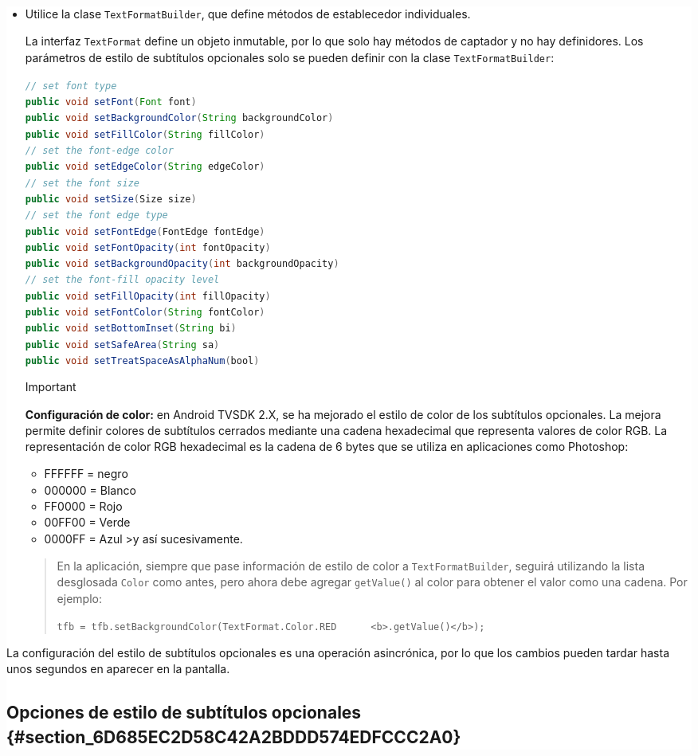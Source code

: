    * Utilice la clase `TextFormatBuilder`, que define métodos de establecedor individuales.

      La interfaz `TextFormat` define un objeto inmutable, por lo que solo hay métodos de captador y no hay definidores. Los parámetros de estilo de subtítulos opcionales solo se pueden definir con la clase `TextFormatBuilder`:

      ```java
      // set font type 
      public void setFont(Font font)  
      public void setBackgroundColor(String backgroundColor) 
      public void setFillColor(String fillColor) 
      // set the font-edge color 
      public void setEdgeColor(String edgeColor)  
      // set the font size 
      public void setSize(Size size)  
      // set the font edge type 
      public void setFontEdge(FontEdge fontEdge)  
      public void setFontOpacity(int fontOpacity) 
      public void setBackgroundOpacity(int backgroundOpacity) 
      // set the font-fill opacity level 
      public void setFillOpacity(int fillOpacity)  
      public void setFontColor(String fontColor) 
      public void setBottomInset(String bi) 
      public void setSafeArea(String sa) 
      public void setTreatSpaceAsAlphaNum(bool)
      ```

      >[!IMPORTANT]
      >
      >**Configuración de color:** en Android TVSDK 2.X, se ha mejorado el estilo de color de los subtítulos opcionales. La mejora permite definir colores de subtítulos cerrados mediante una cadena hexadecimal que representa valores de color RGB. La representación de color RGB hexadecimal es la cadena de 6 bytes que se utiliza en aplicaciones como Photoshop:
      >
      >* FFFFFF = negro
      >* 000000 = Blanco
      >* FF0000 = Rojo
      >* 00FF00 = Verde
      >* 0000FF = Azul
         >y así sucesivamente.

      >
      >En la aplicación, siempre que pase información de estilo de color a `TextFormatBuilder`, seguirá utilizando la lista desglosada `Color` como antes, pero ahora debe agregar `getValue()` al color para obtener el valor como una cadena. Por ejemplo:
      >
      >`tfb = tfb.setBackgroundColor(TextFormat.Color.RED      <b>.getValue()</b>);`



La configuración del estilo de subtítulos opcionales es una operación asincrónica, por lo que los cambios pueden tardar hasta unos segundos en aparecer en la pantalla.

## Opciones de estilo de subtítulos opcionales {#section_6D685EC2D58C42A2BDDD574EDFCCC2A0}
